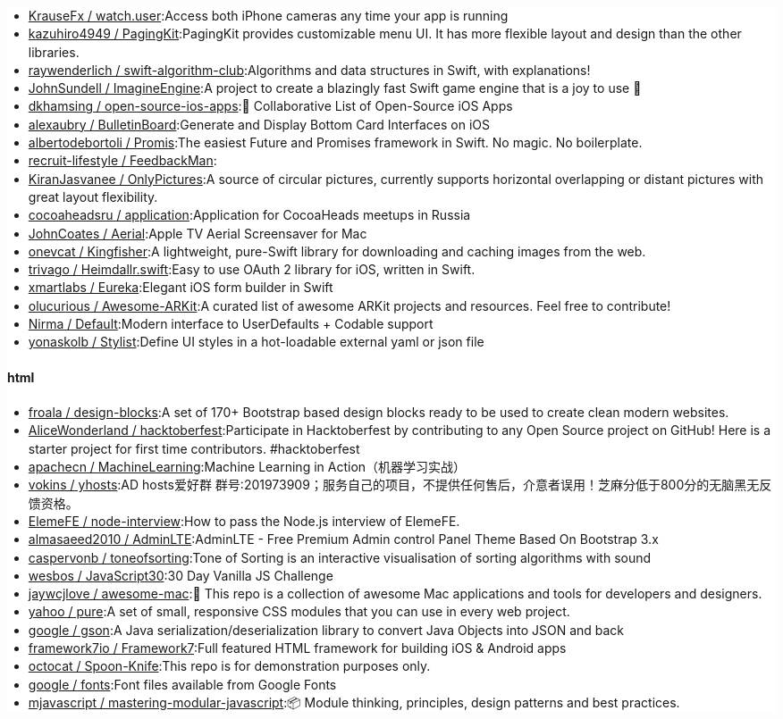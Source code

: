 * [KrauseFx / watch.user](https://github.com/KrauseFx/watch.user):Access both iPhone cameras any time your app is running
* [kazuhiro4949 / PagingKit](https://github.com/kazuhiro4949/PagingKit):PagingKit provides customizable menu UI. It has more flexible layout and design than the other libraries.
* [raywenderlich / swift-algorithm-club](https://github.com/raywenderlich/swift-algorithm-club):Algorithms and data structures in Swift, with explanations!
* [JohnSundell / ImagineEngine](https://github.com/JohnSundell/ImagineEngine):A project to create a blazingly fast Swift game engine that is a joy to use 🚀
* [dkhamsing / open-source-ios-apps](https://github.com/dkhamsing/open-source-ios-apps):📱 Collaborative List of Open-Source iOS Apps
* [alexaubry / BulletinBoard](https://github.com/alexaubry/BulletinBoard):Generate and Display Bottom Card Interfaces on iOS
* [albertodebortoli / Promis](https://github.com/albertodebortoli/Promis):The easiest Future and Promises framework in Swift. No magic. No boilerplate.
* [recruit-lifestyle / FeedbackMan](https://github.com/recruit-lifestyle/FeedbackMan):
* [KiranJasvanee / OnlyPictures](https://github.com/KiranJasvanee/OnlyPictures):A source of circular pictures, currently supports horizontal overlapping or distant pictures with great layout flexibility.
* [cocoaheadsru / application](https://github.com/cocoaheadsru/application):Application for CocoaHeads meetups in Russia
* [JohnCoates / Aerial](https://github.com/JohnCoates/Aerial):Apple TV Aerial Screensaver for Mac
* [onevcat / Kingfisher](https://github.com/onevcat/Kingfisher):A lightweight, pure-Swift library for downloading and caching images from the web.
* [trivago / Heimdallr.swift](https://github.com/trivago/Heimdallr.swift):Easy to use OAuth 2 library for iOS, written in Swift.
* [xmartlabs / Eureka](https://github.com/xmartlabs/Eureka):Elegant iOS form builder in Swift
* [olucurious / Awesome-ARKit](https://github.com/olucurious/Awesome-ARKit):A curated list of awesome ARKit projects and resources. Feel free to contribute!
* [Nirma / Default](https://github.com/Nirma/Default):Modern interface to UserDefaults + Codable support
* [yonaskolb / Stylist](https://github.com/yonaskolb/Stylist):Define UI styles in a hot-loadable external yaml or json file

#### html
* [froala / design-blocks](https://github.com/froala/design-blocks):A set of 170+ Bootstrap based design blocks ready to be used to create clean modern websites.
* [AliceWonderland / hacktoberfest](https://github.com/AliceWonderland/hacktoberfest):Participate in Hacktoberfest by contributing to any Open Source project on GitHub! Here is a starter project for first time contributors. #hacktoberfest
* [apachecn / MachineLearning](https://github.com/apachecn/MachineLearning):Machine Learning in Action（机器学习实战）
* [vokins / yhosts](https://github.com/vokins/yhosts):AD hosts爱好群 群号:201973909；服务自己的项目，不提供任何售后，介意者误用！芝麻分低于800分的无脑黑无反馈资格。
* [ElemeFE / node-interview](https://github.com/ElemeFE/node-interview):How to pass the Node.js interview of ElemeFE.
* [almasaeed2010 / AdminLTE](https://github.com/almasaeed2010/AdminLTE):AdminLTE - Free Premium Admin control Panel Theme Based On Bootstrap 3.x
* [caspervonb / toneofsorting](https://github.com/caspervonb/toneofsorting):Tone of Sorting is an interactive visualisation of sorting algorithms with sound
* [wesbos / JavaScript30](https://github.com/wesbos/JavaScript30):30 Day Vanilla JS Challenge
* [jaywcjlove / awesome-mac](https://github.com/jaywcjlove/awesome-mac): This repo is a collection of awesome Mac applications and tools for developers and designers.
* [yahoo / pure](https://github.com/yahoo/pure):A set of small, responsive CSS modules that you can use in every web project.
* [google / gson](https://github.com/google/gson):A Java serialization/deserialization library to convert Java Objects into JSON and back
* [framework7io / Framework7](https://github.com/framework7io/Framework7):Full featured HTML framework for building iOS & Android apps
* [octocat / Spoon-Knife](https://github.com/octocat/Spoon-Knife):This repo is for demonstration purposes only.
* [google / fonts](https://github.com/google/fonts):Font files available from Google Fonts
* [mjavascript / mastering-modular-javascript](https://github.com/mjavascript/mastering-modular-javascript):📦 Module thinking, principles, design patterns and best practices.